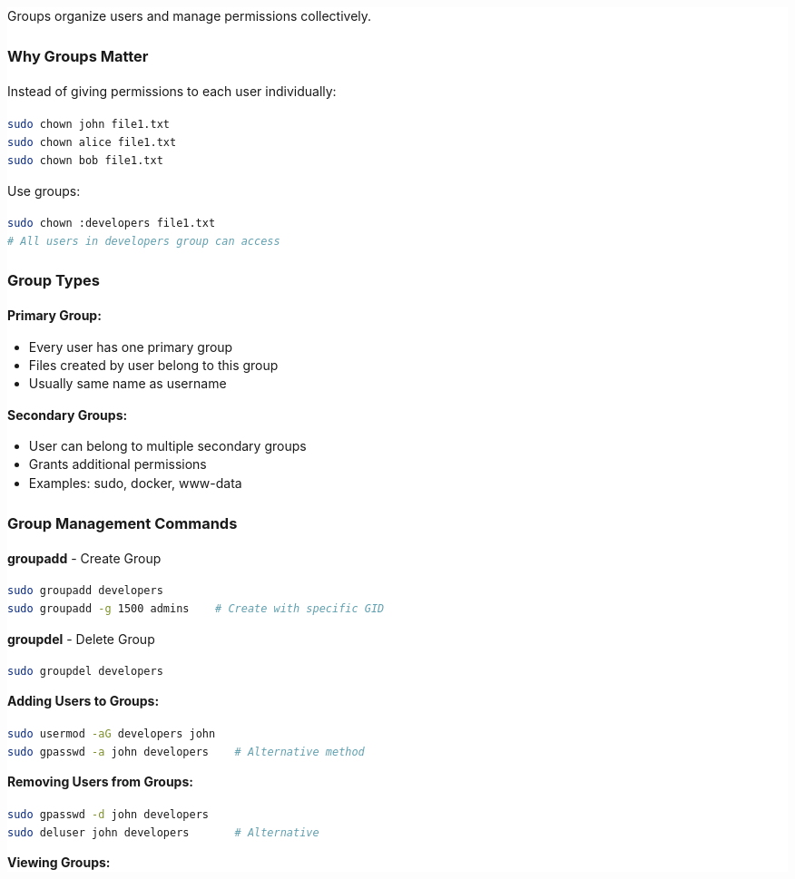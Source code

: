 Groups organize users and manage permissions collectively.

### Why Groups Matter

Instead of giving permissions to each user individually:
```bash
sudo chown john file1.txt
sudo chown alice file1.txt
sudo chown bob file1.txt
```

Use groups:
```bash
sudo chown :developers file1.txt
# All users in developers group can access
```

### Group Types

**Primary Group:**
- Every user has one primary group
- Files created by user belong to this group
- Usually same name as username

**Secondary Groups:**
- User can belong to multiple secondary groups
- Grants additional permissions
- Examples: sudo, docker, www-data

### Group Management Commands

**groupadd** - Create Group

```bash
sudo groupadd developers
sudo groupadd -g 1500 admins    # Create with specific GID
```

**groupdel** - Delete Group

```bash
sudo groupdel developers
```

**Adding Users to Groups:**

```bash
sudo usermod -aG developers john
sudo gpasswd -a john developers    # Alternative method
```

**Removing Users from Groups:**

```bash
sudo gpasswd -d john developers
sudo deluser john developers       # Alternative
```

**Viewing Groups:**
